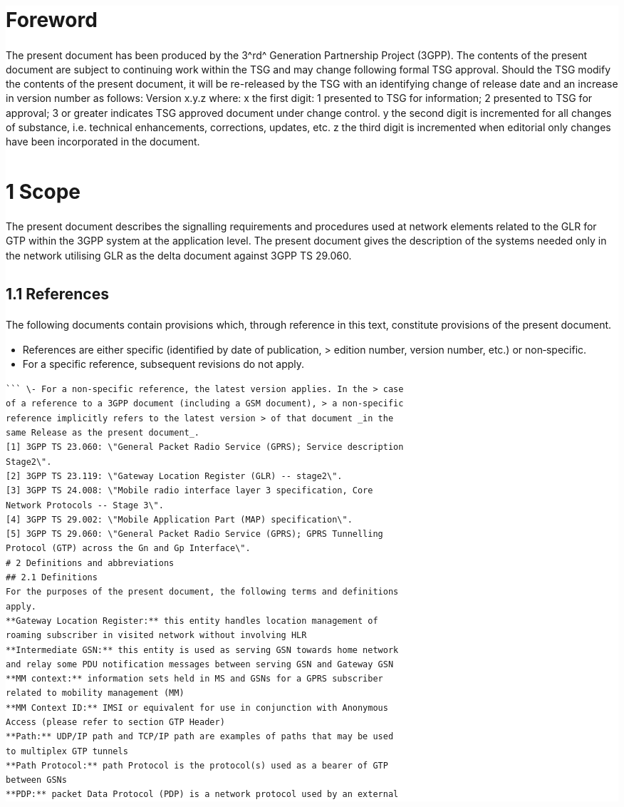 # Foreword
The present document has been produced by the 3^rd^ Generation Partnership
Project (3GPP).
The contents of the present document are subject to continuing work within the
TSG and may change following formal TSG approval. Should the TSG modify the
contents of the present document, it will be re-released by the TSG with an
identifying change of release date and an increase in version number as
follows:
Version x.y.z
where:
x the first digit:
1 presented to TSG for information;
2 presented to TSG for approval;
3 or greater indicates TSG approved document under change control.
y the second digit is incremented for all changes of substance, i.e. technical
enhancements, corrections, updates, etc.
z the third digit is incremented when editorial only changes have been
incorporated in the document.
# 1 Scope
The present document describes the signalling requirements and procedures used
at network elements related to the GLR for GTP within the 3GPP system at the
application level.
The present document gives the description of the systems needed only in the
network utilising GLR as the delta document against 3GPP TS 29.060.
## 1.1 References
The following documents contain provisions which, through reference in this
text, constitute provisions of the present document.
  * References are either specific (identified by date of publication, > edition number, version number, etc.) or non‑specific.
  * For a specific reference, subsequent revisions do not apply.
```{=html}
``` \- For a non-specific reference, the latest version applies. In the > case
of a reference to a 3GPP document (including a GSM document), > a non-specific
reference implicitly refers to the latest version > of that document _in the
same Release as the present document_.
[1] 3GPP TS 23.060: \"General Packet Radio Service (GPRS); Service description
Stage2\".
[2] 3GPP TS 23.119: \"Gateway Location Register (GLR) -- stage2\".
[3] 3GPP TS 24.008: \"Mobile radio interface layer 3 specification, Core
Network Protocols -- Stage 3\".
[4] 3GPP TS 29.002: \"Mobile Application Part (MAP) specification\".
[5] 3GPP TS 29.060: \"General Packet Radio Service (GPRS); GPRS Tunnelling
Protocol (GTP) across the Gn and Gp Interface\".
# 2 Definitions and abbreviations
## 2.1 Definitions
For the purposes of the present document, the following terms and definitions
apply.
**Gateway Location Register:** this entity handles location management of
roaming subscriber in visited network without involving HLR
**Intermediate GSN:** this entity is used as serving GSN towards home network
and relay some PDU notification messages between serving GSN and Gateway GSN
**MM context:** information sets held in MS and GSNs for a GPRS subscriber
related to mobility management (MM)
**MM Context ID:** IMSI or equivalent for use in conjunction with Anonymous
Access (please refer to section GTP Header)
**Path:** UDP/IP path and TCP/IP path are examples of paths that may be used
to multiplex GTP tunnels
**Path Protocol:** path Protocol is the protocol(s) used as a bearer of GTP
between GSNs
**PDP:** packet Data Protocol (PDP) is a network protocol used by an external
```